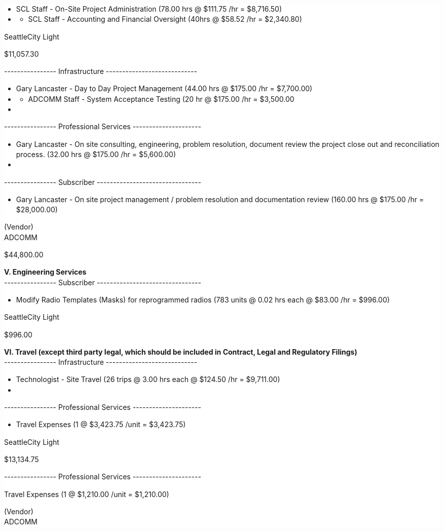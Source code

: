-   SCL Staff - On-Site Project Administration (78.00 hrs @ $111.75 /hr = $8,716.50)  
-   -   SCL Staff - Accounting and Financial Oversight (40hrs @ $58.52 /hr = $2,340.80)  
  
  
 SeattleCity Light  
  
$11,057.30  
  
---------------- Infrastructure ----------------------------  
  
-   Gary Lancaster - Day to Day Project Management (44.00 hrs @ $175.00 /hr = $7,700.00)  
-   -   ADCOMM Staff - System Acceptance Testing (20 hr @ $175.00 /hr = $3,500.00  
-     
  
---------------- Professional Services ---------------------  
  
-   Gary Lancaster - On site consulting, engineering, problem resolution, document review the project close out and reconciliation process. (32.00 hrs @ $175.00 /hr = $5,600.00)  
-     
  
---------------- Subscriber --------------------------------  
  
-   Gary Lancaster - On site project management / problem resolution and documentation review (160.00 hrs @ $175.00 /hr = $28,000.00)  
  
(Vendor)   
 ADCOMM  
  
$44,800.00  
  
**V. Engineering Services**   
 ---------------- Subscriber --------------------------------  
  
-   Modify Radio Templates (Masks) for reprogrammed radios (783 units @ 0.02 hrs each @ $83.00 /hr = $996.00)  
  
  
 SeattleCity Light  
  
$996.00  
  
**VI. Travel (except third party legal, which should be included in Contract, Legal and Regulatory Filings)**   
 ---------------- Infrastructure ----------------------------  
  
-   Technologist - Site Travel (26 trips @ 3.00 hrs each @ $124.50 /hr = $9,711.00)  
-     
  
  
 ---------------- Professional Services ---------------------  
  
-   Travel Expenses (1 @ $3,423.75 /unit = $3,423.75)  
  
  
 SeattleCity Light  
  
$13,134.75  
  
---------------- Professional Services ---------------------  
  
Travel Expenses (1 @ $1,210.00 /unit = $1,210.00)  
  
(Vendor)   
 ADCOMM  
  